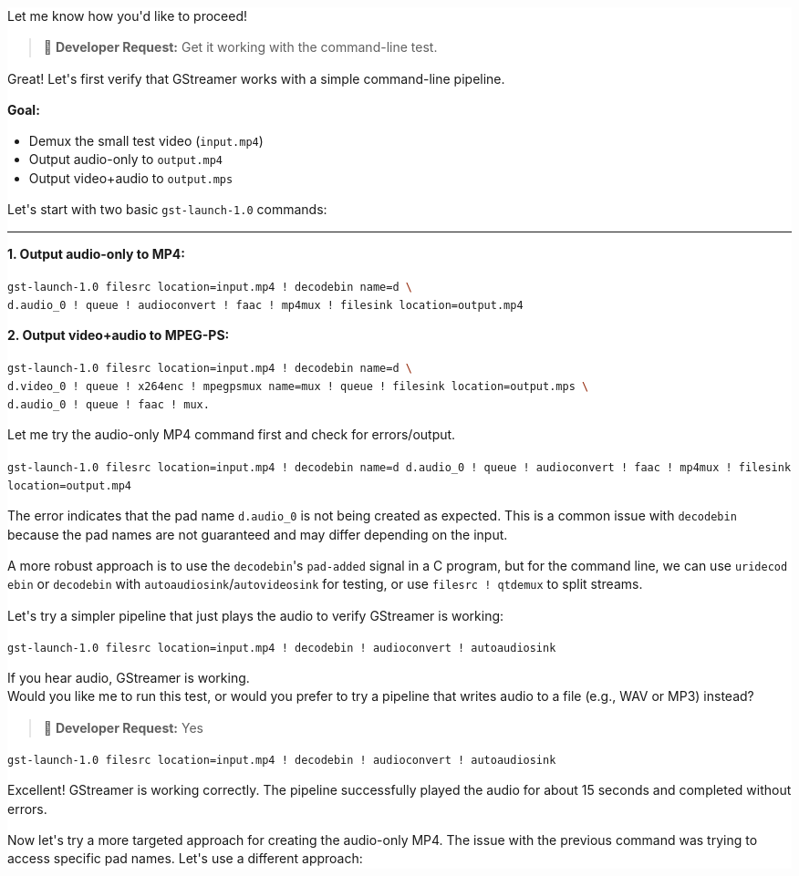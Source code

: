 Let me know how you'd like to proceed!

> 🎯 **Developer Request:** Get it working with the command-line test. 

Great! Let's first verify that GStreamer works with a simple command-line pipeline.

**Goal:**  
- Demux the small test video (`input.mp4`)
- Output audio-only to `output.mp4`
- Output video+audio to `output.mps`

Let's start with two basic `gst-launch-1.0` commands:

---

**1. Output audio-only to MP4:**
```sh
gst-launch-1.0 filesrc location=input.mp4 ! decodebin name=d \
d.audio_0 ! queue ! audioconvert ! faac ! mp4mux ! filesink location=output.mp4
```

**2. Output video+audio to MPEG-PS:**
```sh
gst-launch-1.0 filesrc location=input.mp4 ! decodebin name=d \
d.video_0 ! queue ! x264enc ! mpegpsmux name=mux ! queue ! filesink location=output.mps \
d.audio_0 ! queue ! faac ! mux.
```

Let me try the audio-only MP4 command first and check for errors/output.
```bash
gst-launch-1.0 filesrc location=input.mp4 ! decodebin name=d d.audio_0 ! queue ! audioconvert ! faac ! mp4mux ! filesink location=output.mp4
```
The error indicates that the pad name `d.audio_0` is not being created as expected. This is a common issue with `decodebin` because the pad names are not guaranteed and may differ depending on the input.

A more robust approach is to use the `decodebin`'s `pad-added` signal in a C program, but for the command line, we can use `uridecodebin` or `decodebin` with `autoaudiosink`/`autovideosink` for testing, or use `filesrc ! qtdemux` to split streams.

Let's try a simpler pipeline that just plays the audio to verify GStreamer is working:

```sh
gst-launch-1.0 filesrc location=input.mp4 ! decodebin ! audioconvert ! autoaudiosink
```

If you hear audio, GStreamer is working.  
Would you like me to run this test, or would you prefer to try a pipeline that writes audio to a file (e.g., WAV or MP3) instead?

> 🎯 **Developer Request:** Yes

```bash
gst-launch-1.0 filesrc location=input.mp4 ! decodebin ! audioconvert ! autoaudiosink
```
Excellent! GStreamer is working correctly. The pipeline successfully played the audio for about 15 seconds and completed without errors.

Now let's try a more targeted approach for creating the audio-only MP4. The issue with the previous command was trying to access specific pad names. Let's use a different approach:
